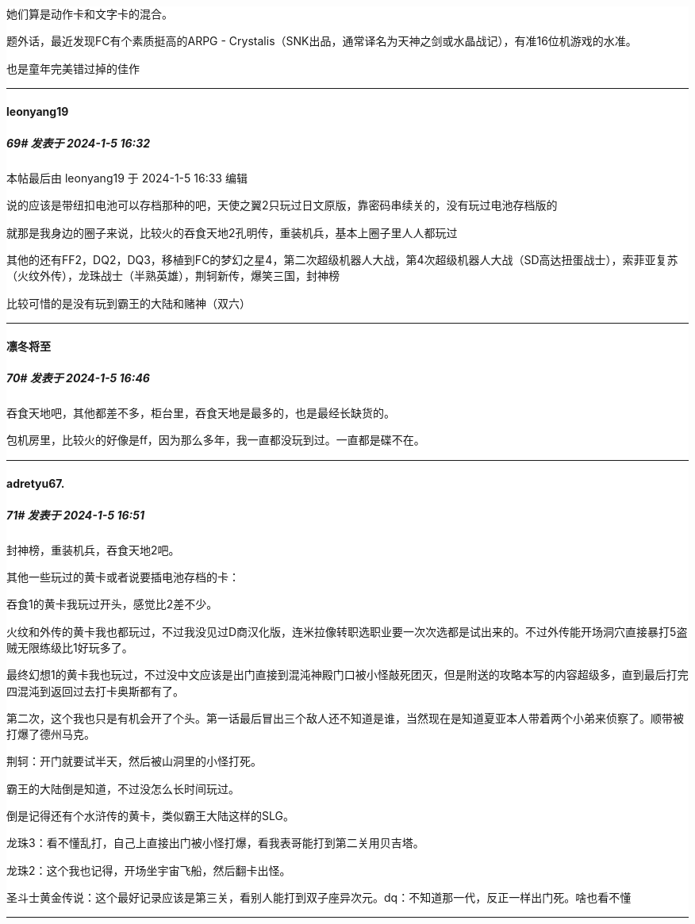 她们算是动作卡和文字卡的混合。

题外话，最近发现FC有个素质挺高的ARPG - Crystalis（SNK出品，通常译名为天神之剑或水晶战记），有准16位机游戏的水准。

也是童年完美错过掉的佳作


*****

####  leonyang19  
##### 69#       发表于 2024-1-5 16:32

 本帖最后由 leonyang19 于 2024-1-5 16:33 编辑 

说的应该是带纽扣电池可以存档那种的吧，天使之翼2只玩过日文原版，靠密码串续关的，没有玩过电池存档版的

就那是我身边的圈子来说，比较火的吞食天地2孔明传，重装机兵，基本上圈子里人人都玩过

其他的还有FF2，DQ2，DQ3，移植到FC的梦幻之星4，第二次超级机器人大战，第4次超级机器人大战（SD高达扭蛋战士），索菲亚复苏（火纹外传），龙珠战士（半熟英雄），荆轲新传，爆笑三国，封神榜

比较可惜的是没有玩到霸王的大陆和赌神（双六）


*****

####  凛冬将至  
##### 70#       发表于 2024-1-5 16:46

吞食天地吧，其他都差不多，柜台里，吞食天地是最多的，也是最经长缺货的。

包机房里，比较火的好像是ff，因为那么多年，我一直都没玩到过。一直都是碟不在。

*****

####  adretyu67.  
##### 71#       发表于 2024-1-5 16:51

封神榜，重装机兵，吞食天地2吧。

其他一些玩过的黄卡或者说要插电池存档的卡：

吞食1的黄卡我玩过开头，感觉比2差不少。

火纹和外传的黄卡我也都玩过，不过我没见过D商汉化版，连米拉像转职选职业要一次次选都是试出来的。不过外传能开场洞穴直接暴打5盗贼无限练级比1好玩多了。

最终幻想1的黄卡我也玩过，不过没中文应该是出门直接到混沌神殿门口被小怪敲死团灭，但是附送的攻略本写的内容超级多，直到最后打完四混沌到返回过去打卡奥斯都有了。

第二次，这个我也只是有机会开了个头。第一话最后冒出三个敌人还不知道是谁，当然现在是知道夏亚本人带着两个小弟来侦察了。顺带被打爆了德州马克。

荆轲：开门就要试半天，然后被山洞里的小怪打死。

霸王的大陆倒是知道，不过没怎么长时间玩过。

倒是记得还有个水浒传的黄卡，类似霸王大陆这样的SLG。

龙珠3：看不懂乱打，自己上直接出门被小怪打爆，看我表哥能打到第二关用贝吉塔。

龙珠2：这个我也记得，开场坐宇宙飞船，然后翻卡出怪。

圣斗士黄金传说：这个最好记录应该是第三关，看别人能打到双子座异次元。dq：不知道那一代，反正一样出门死。啥也看不懂

*****
